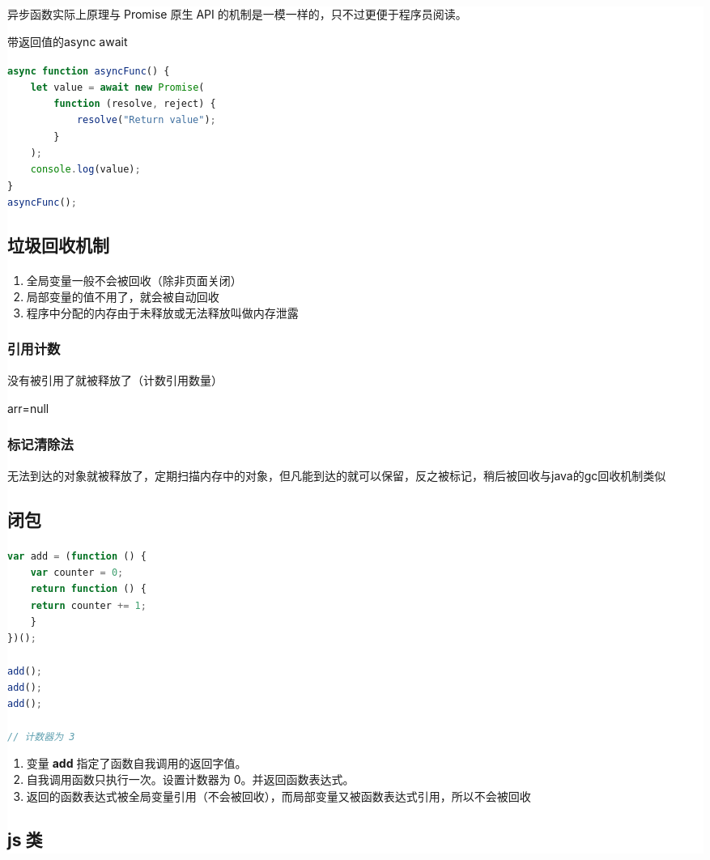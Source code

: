 异步函数实际上原理与 Promise 原生 API 的机制是一模一样的，只不过更便于程序员阅读。

带返回值的async await

```js
async function asyncFunc() {
    let value = await new Promise(
        function (resolve, reject) {
            resolve("Return value");
        }
    );
    console.log(value);
}
asyncFunc();
```

## 垃圾回收机制

1. 全局变量一般不会被回收（除非页面关闭）
2. 局部变量的值不用了，就会被自动回收
3. 程序中分配的内存由于未释放或无法释放叫做内存泄露

### 引用计数

没有被引用了就被释放了（计数引用数量）

arr=null

### 标记清除法

无法到达的对象就被释放了，定期扫描内存中的对象，但凡能到达的就可以保留，反之被标记，稍后被回收与java的gc回收机制类似

## 闭包

```js
var add = (function () {
    var counter = 0;
    return function () {
	return counter += 1;
    }
})();
 
add();
add();
add();
 
// 计数器为 3
```

1. 变量 **add** 指定了函数自我调用的返回字值。
2. 自我调用函数只执行一次。设置计数器为 0。并返回函数表达式。
3. 返回的函数表达式被全局变量引用（不会被回收），而局部变量又被函数表达式引用，所以不会被回收

## js 类
